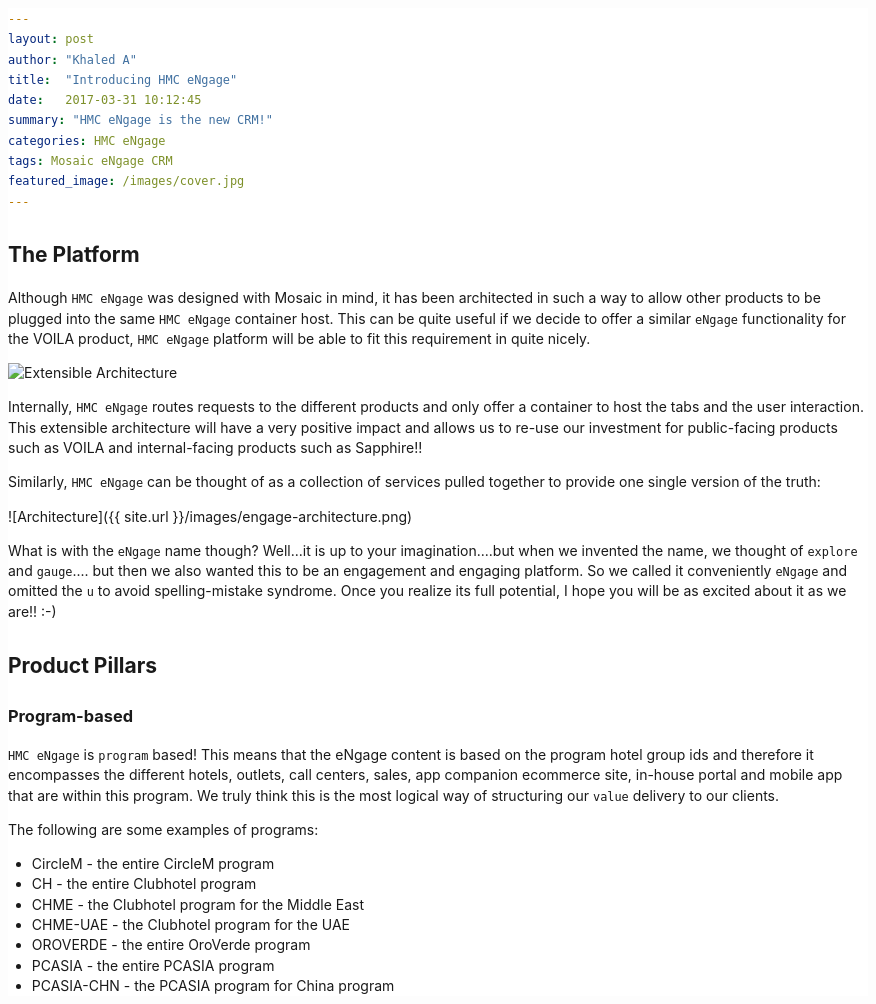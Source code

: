 ```yaml
---
layout: post
author: "Khaled A"
title:  "Introducing HMC eNgage"
date:   2017-03-31 10:12:45
summary: "HMC eNgage is the new CRM!"
categories: HMC eNgage
tags: Mosaic eNgage CRM
featured_image: /images/cover.jpg
---
```


## The Platform

Although `HMC eNgage` was designed with Mosaic in mind, it has been architected in such a way to allow other products to be plugged into the same `HMC eNgage` container host. This can be quite useful if we decide to offer a similar `eNgage` functionality for the VOILA product, `HMC eNgage` platform will be able to fit this requirement in quite nicely.

![Extensible Architecture](https://mosaicapi.blob.core.windows.net/images/6bc41816-68ed-4511-852c-4d1508a8f064.png)

Internally, `HMC eNgage` routes requests to the different products and only offer a container to host the tabs and the user interaction. This extensible architecture will have a very positive impact and allows us to re-use our investment for public-facing products such as VOILA and internal-facing products such as Sapphire!!

Similarly, `HMC eNgage` can be thought of as a collection of services pulled together to provide one single version of the truth:

![Architecture]({{ site.url }}/images/engage-architecture.png)

What is with the `eNgage` name though? Well...it is up to your imagination....but when we invented the name, we thought of `explore` and `gauge`.... but then we also wanted this to be an engagement and engaging platform. So we called it conveniently `eNgage` and omitted the `u` to avoid spelling-mistake syndrome. Once you realize its full potential, I hope you will be as excited about it as we are!! :-)

## Product Pillars

### Program-based

`HMC eNgage` is `program` based! This means that the eNgage content is based on the program hotel group ids and therefore it encompasses the different hotels, outlets, call centers, sales, app companion ecommerce site, in-house portal and mobile app that are within this program. We truly think this is the most logical way of structuring our `value` delivery to our clients.

The following are some examples of programs:

- CircleM - the entire CircleM program
- CH - the entire Clubhotel program
- CHME - the Clubhotel program for the Middle East
- CHME-UAE - the Clubhotel program for the UAE
- OROVERDE - the entire OroVerde program
- PCASIA - the entire PCASIA program
- PCASIA-CHN - the PCASIA program for China program
